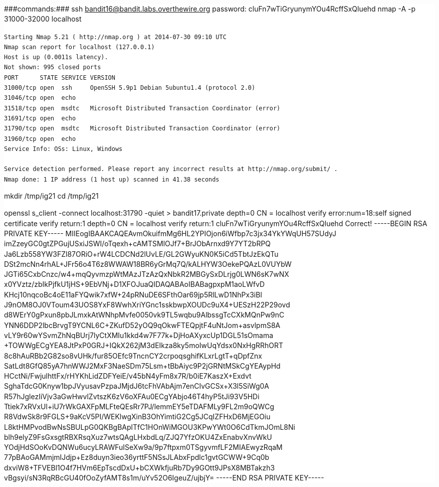 ###commands:###
ssh bandit16@bandit.labs.overthewire.org
	password: cluFn7wTiGryunymYOu4RcffSxQluehd
nmap -A -p 31000-32000 localhost
	
	Starting Nmap 5.21 ( http://nmap.org ) at 2014-07-30 09:10 UTC
	Nmap scan report for localhost (127.0.0.1)
	Host is up (0.0011s latency).
	Not shown: 995 closed ports
	PORT      STATE SERVICE VERSION
	31000/tcp open  ssh     OpenSSH 5.9p1 Debian 5ubuntu1.4 (protocol 2.0)
	31046/tcp open  echo
	31518/tcp open  msdtc   Microsoft Distributed Transaction Coordinator (error)
	31691/tcp open  echo
	31790/tcp open  msdtc   Microsoft Distributed Transaction Coordinator (error)
	31960/tcp open  echo
	Service Info: OSs: Linux, Windows

	Service detection performed. Please report any incorrect results at http://nmap.org/submit/ .
	Nmap done: 1 IP address (1 host up) scanned in 41.38 seconds

mkdir /tmp/ig21
cd /tmp/ig21

openssl s_client -connect localhost:31790 -quiet > bandit17.private
	depth=0 CN = localhost
	verify error:num=18:self signed certificate
	verify return:1
	depth=0 CN = localhost
	verify return:1
	cluFn7wTiGryunymYOu4RcffSxQluehd
	Correct!
	-----BEGIN RSA PRIVATE KEY-----
	MIIEogIBAAKCAQEAvmOkuifmMg6HL2YPIOjon6iWfbp7c3jx34YkYWqUH57SUdyJ
	imZzeyGC0gtZPGujUSxiJSWI/oTqexh+cAMTSMlOJf7+BrJObArnxd9Y7YT2bRPQ
	Ja6Lzb558YW3FZl87ORiO+rW4LCDCNd2lUvLE/GL2GWyuKN0K5iCd5TbtJzEkQTu
	DSt2mcNn4rhAL+JFr56o4T6z8WWAW18BR6yGrMq7Q/kALHYW3OekePQAzL0VUYbW
	JGTi65CxbCnzc/w4+mqQyvmzpWtMAzJTzAzQxNbkR2MBGySxDLrjg0LWN6sK7wNX
	x0YVztz/zbIkPjfkU1jHS+9EbVNj+D1XFOJuaQIDAQABAoIBABagpxpM1aoLWfvD
	KHcj10nqcoBc4oE11aFYQwik7xfW+24pRNuDE6SFthOar69jp5RlLwD1NhPx3iBl
	J9nOM8OJ0VToum43UOS8YxF8WwhXriYGnc1sskbwpXOUDc9uX4+UESzH22P29ovd
	d8WErY0gPxun8pbJLmxkAtWNhpMvfe0050vk9TL5wqbu9AlbssgTcCXkMQnPw9nC
	YNN6DDP2lbcBrvgT9YCNL6C+ZKufD52yOQ9qOkwFTEQpjtF4uNtJom+asvlpmS8A
	vLY9r60wYSvmZhNqBUrj7lyCtXMIu1kkd4w7F77k+DjHoAXyxcUp1DGL51sOmama
	+TOWWgECgYEA8JtPxP0GRJ+IQkX262jM3dEIkza8ky5moIwUqYdsx0NxHgRRhORT
	8c8hAuRBb2G82so8vUHk/fur85OEfc9TncnCY2crpoqsghifKLxrLgtT+qDpfZnx
	SatLdt8GfQ85yA7hnWWJ2MxF3NaeSDm75Lsm+tBbAiyc9P2jGRNtMSkCgYEAypHd
	HCctNi/FwjulhttFx/rHYKhLidZDFYeiE/v45bN4yFm8x7R/b0iE7KaszX+Exdvt
	SghaTdcG0Knyw1bpJVyusavPzpaJMjdJ6tcFhVAbAjm7enCIvGCSx+X3l5SiWg0A
	R57hJglezIiVjv3aGwHwvlZvtszK6zV6oXFAu0ECgYAbjo46T4hyP5tJi93V5HDi
	Ttiek7xRVxUl+iU7rWkGAXFpMLFteQEsRr7PJ/lemmEY5eTDAFMLy9FL2m9oQWCg
	R8VdwSk8r9FGLS+9aKcV5PI/WEKlwgXinB3OhYimtiG2Cg5JCqIZFHxD6MjEGOiu
	L8ktHMPvodBwNsSBULpG0QKBgBAplTfC1HOnWiMGOU3KPwYWt0O6CdTkmJOmL8Ni
	blh9elyZ9FsGxsgtRBXRsqXuz7wtsQAgLHxbdLq/ZJQ7YfzOKU4ZxEnabvXnvWkU
	YOdjHdSOoKvDQNWu6ucyLRAWFuISeXw9a/9p7ftpxm0TSgyvmfLF2MIAEwyzRqaM
	77pBAoGAMmjmIJdjp+Ez8duyn3ieo36yrttF5NSsJLAbxFpdlc1gvtGCWW+9Cq0b
	dxviW8+TFVEBl1O4f7HVm6EpTscdDxU+bCXWkfjuRb7Dy9GOtt9JPsX8MBTakzh3
	vBgsyi/sN3RqRBcGU40fOoZyfAMT8s1m/uYv52O6IgeuZ/ujbjY=
	-----END RSA PRIVATE KEY-----
